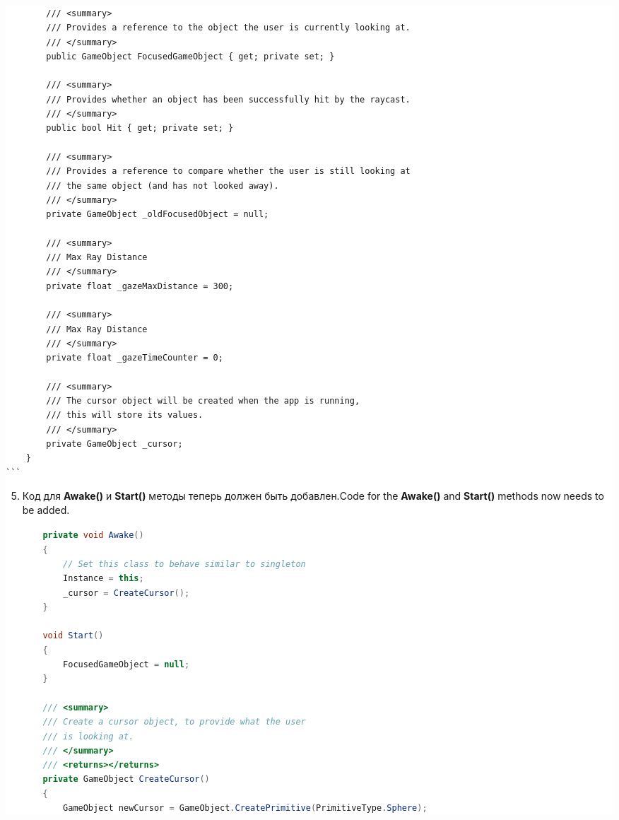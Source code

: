             /// <summary>
            /// Provides a reference to the object the user is currently looking at.
            /// </summary>
            public GameObject FocusedGameObject { get; private set; }

            /// <summary>
            /// Provides whether an object has been successfully hit by the raycast.
            /// </summary>
            public bool Hit { get; private set; }

            /// <summary>
            /// Provides a reference to compare whether the user is still looking at 
            /// the same object (and has not looked away).
            /// </summary>
            private GameObject _oldFocusedObject = null;

            /// <summary>
            /// Max Ray Distance
            /// </summary>
            private float _gazeMaxDistance = 300;

            /// <summary>
            /// Max Ray Distance
            /// </summary>
            private float _gazeTimeCounter = 0;

            /// <summary>
            /// The cursor object will be created when the app is running,
            /// this will store its values. 
            /// </summary>
            private GameObject _cursor;
        }
    ```

5.  <span data-ttu-id="8c2d7-358">Код для **Awake()** и **Start()** методы теперь должен быть добавлен.</span><span class="sxs-lookup"><span data-stu-id="8c2d7-358">Code for the **Awake()** and **Start()** methods now needs to be added.</span></span>

    ```csharp
        private void Awake()
        {
            // Set this class to behave similar to singleton
            Instance = this;
            _cursor = CreateCursor();
        }

        void Start()
        {
            FocusedGameObject = null;
        }

        /// <summary>
        /// Create a cursor object, to provide what the user
        /// is looking at.
        /// </summary>
        /// <returns></returns>
        private GameObject CreateCursor()    
        {
            GameObject newCursor = GameObject.CreatePrimitive(PrimitiveType.Sphere);

